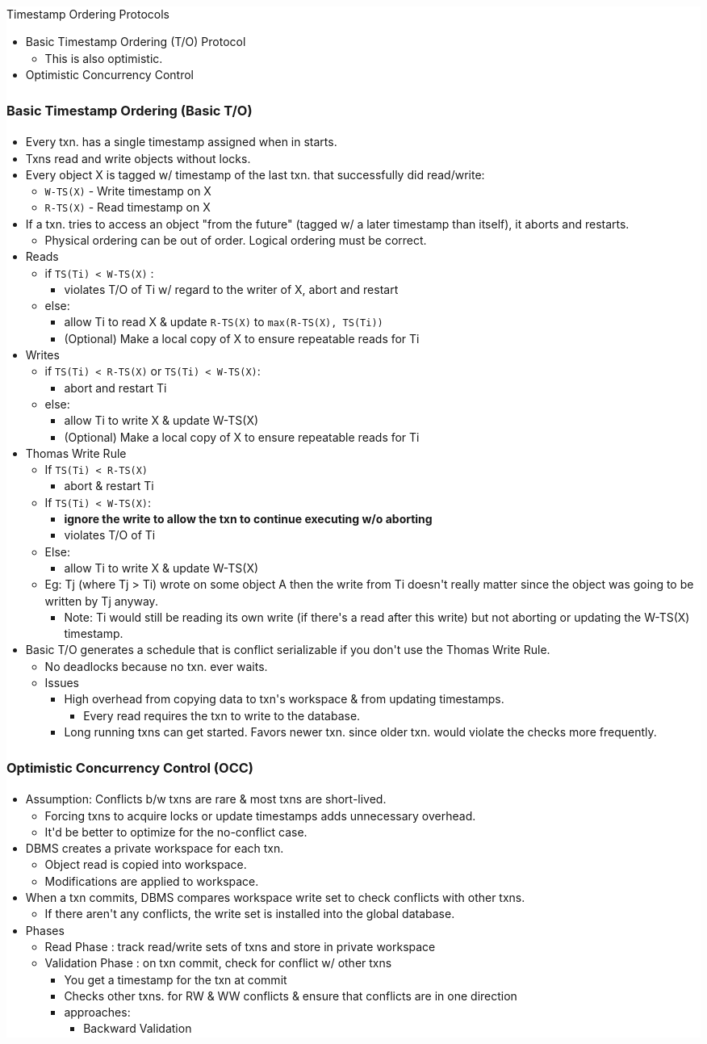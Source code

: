 Timestamp Ordering Protocols
- Basic Timestamp Ordering (T/O) Protocol
	- This is also optimistic.
- Optimistic Concurrency Control

### Basic Timestamp Ordering (Basic T/O)
- Every txn. has a single timestamp assigned when in starts.
- Txns read and write objects without locks.
- Every object X is tagged w/ timestamp of the last txn. that successfully did read/write:
	- `W-TS(X)` - Write timestamp on X
	- `R-TS(X)` - Read timestamp on X
- If a txn. tries to access an object "from the future" (tagged w/ a later timestamp than itself), it aborts and restarts.
	- Physical ordering can be out of order. Logical ordering must be correct.
- Reads
	- if `TS(Ti) < W-TS(X)` :
		- violates T/O of Ti w/ regard to the writer of X, abort and restart
	- else:
		- allow Ti to read X & update `R-TS(X)` to `max(R-TS(X), TS(Ti))`
		- (Optional) Make a local copy of X to ensure repeatable reads for Ti
- Writes
	-  if `TS(Ti) < R-TS(X)` or `TS(Ti) < W-TS(X)`:
		- abort and restart Ti
	- else:
		- allow Ti to write X & update W-TS(X)
		- (Optional) Make a local copy of X to ensure repeatable reads for Ti
- Thomas Write Rule
	- If `TS(Ti) < R-TS(X)`
		- abort & restart Ti
	- If `TS(Ti) < W-TS(X)`:
		- **ignore the write to allow the txn to continue executing w/o aborting**
		- violates T/O of Ti
	- Else:
		- allow Ti to write X & update W-TS(X)
	- Eg: Tj (where Tj > Ti) wrote on some object A then the write from Ti doesn't really matter since the object was going to be written by Tj anyway.
		- Note: Ti would still be reading its own write (if there's a read after this write) but not aborting or updating the W-TS(X) timestamp.
- Basic T/O generates a schedule that is conflict serializable if you don't use the Thomas Write Rule.
	- No deadlocks because no txn. ever waits.
	- Issues
		- High overhead from copying data to txn's workspace & from updating timestamps.
			- Every read requires the txn to write to the database.
		- Long running txns can get started. Favors newer txn. since older txn. would violate the checks more frequently.

### Optimistic Concurrency Control (OCC)
- Assumption: Conflicts b/w txns are rare & most txns are short-lived.
	- Forcing txns to acquire locks or update timestamps adds unnecessary overhead.
	- It'd be better to optimize for the no-conflict case.
- DBMS creates a private workspace for each txn.
	- Object read is copied into workspace.
	- Modifications are applied to workspace.
- When a txn commits, DBMS compares workspace write set to check conflicts with other txns.
	- If there aren't any conflicts, the write set is installed into the global database.
- Phases
	- Read Phase : track read/write sets of txns and store in private workspace
	- Validation Phase : on txn commit, check for conflict w/ other txns
		- You get a timestamp for the txn at commit
		- Checks other txns. for RW & WW conflicts & ensure that conflicts are in one direction
		- approaches:
			- Backward Validation